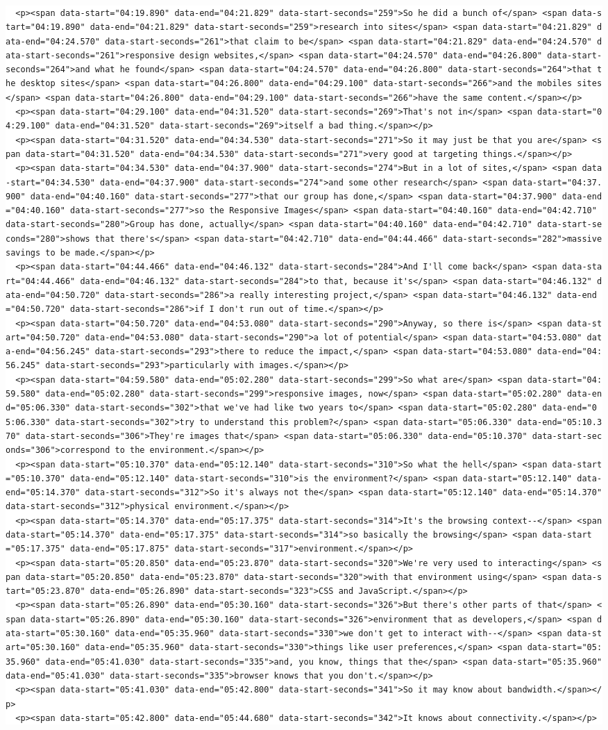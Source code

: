       <p><span data-start="04:19.890" data-end="04:21.829" data-start-seconds="259">So he did a bunch of</span> <span data-start="04:19.890" data-end="04:21.829" data-start-seconds="259">research into sites</span> <span data-start="04:21.829" data-end="04:24.570" data-start-seconds="261">that claim to be</span> <span data-start="04:21.829" data-end="04:24.570" data-start-seconds="261">responsive design websites,</span> <span data-start="04:24.570" data-end="04:26.800" data-start-seconds="264">and what he found</span> <span data-start="04:24.570" data-end="04:26.800" data-start-seconds="264">that the desktop sites</span> <span data-start="04:26.800" data-end="04:29.100" data-start-seconds="266">and the mobiles sites</span> <span data-start="04:26.800" data-end="04:29.100" data-start-seconds="266">have the same content.</span></p>
      <p><span data-start="04:29.100" data-end="04:31.520" data-start-seconds="269">That's not in</span> <span data-start="04:29.100" data-end="04:31.520" data-start-seconds="269">itself a bad thing.</span></p>
      <p><span data-start="04:31.520" data-end="04:34.530" data-start-seconds="271">So it may just be that you are</span> <span data-start="04:31.520" data-end="04:34.530" data-start-seconds="271">very good at targeting things.</span></p>
      <p><span data-start="04:34.530" data-end="04:37.900" data-start-seconds="274">But in a lot of sites,</span> <span data-start="04:34.530" data-end="04:37.900" data-start-seconds="274">and some other research</span> <span data-start="04:37.900" data-end="04:40.160" data-start-seconds="277">that our group has done,</span> <span data-start="04:37.900" data-end="04:40.160" data-start-seconds="277">so the Responsive Images</span> <span data-start="04:40.160" data-end="04:42.710" data-start-seconds="280">Group has done, actually</span> <span data-start="04:40.160" data-end="04:42.710" data-start-seconds="280">shows that there's</span> <span data-start="04:42.710" data-end="04:44.466" data-start-seconds="282">massive savings to be made.</span></p>
      <p><span data-start="04:44.466" data-end="04:46.132" data-start-seconds="284">And I'll come back</span> <span data-start="04:44.466" data-end="04:46.132" data-start-seconds="284">to that, because it's</span> <span data-start="04:46.132" data-end="04:50.720" data-start-seconds="286">a really interesting project,</span> <span data-start="04:46.132" data-end="04:50.720" data-start-seconds="286">if I don't run out of time.</span></p>
      <p><span data-start="04:50.720" data-end="04:53.080" data-start-seconds="290">Anyway, so there is</span> <span data-start="04:50.720" data-end="04:53.080" data-start-seconds="290">a lot of potential</span> <span data-start="04:53.080" data-end="04:56.245" data-start-seconds="293">there to reduce the impact,</span> <span data-start="04:53.080" data-end="04:56.245" data-start-seconds="293">particularly with images.</span></p>
      <p><span data-start="04:59.580" data-end="05:02.280" data-start-seconds="299">So what are</span> <span data-start="04:59.580" data-end="05:02.280" data-start-seconds="299">responsive images, now</span> <span data-start="05:02.280" data-end="05:06.330" data-start-seconds="302">that we've had like two years to</span> <span data-start="05:02.280" data-end="05:06.330" data-start-seconds="302">try to understand this problem?</span> <span data-start="05:06.330" data-end="05:10.370" data-start-seconds="306">They're images that</span> <span data-start="05:06.330" data-end="05:10.370" data-start-seconds="306">correspond to the environment.</span></p>
      <p><span data-start="05:10.370" data-end="05:12.140" data-start-seconds="310">So what the hell</span> <span data-start="05:10.370" data-end="05:12.140" data-start-seconds="310">is the environment?</span> <span data-start="05:12.140" data-end="05:14.370" data-start-seconds="312">So it's always not the</span> <span data-start="05:12.140" data-end="05:14.370" data-start-seconds="312">physical environment.</span></p>
      <p><span data-start="05:14.370" data-end="05:17.375" data-start-seconds="314">It's the browsing context--</span> <span data-start="05:14.370" data-end="05:17.375" data-start-seconds="314">so basically the browsing</span> <span data-start="05:17.375" data-end="05:17.875" data-start-seconds="317">environment.</span></p>
      <p><span data-start="05:20.850" data-end="05:23.870" data-start-seconds="320">We're very used to interacting</span> <span data-start="05:20.850" data-end="05:23.870" data-start-seconds="320">with that environment using</span> <span data-start="05:23.870" data-end="05:26.890" data-start-seconds="323">CSS and JavaScript.</span></p>
      <p><span data-start="05:26.890" data-end="05:30.160" data-start-seconds="326">But there's other parts of that</span> <span data-start="05:26.890" data-end="05:30.160" data-start-seconds="326">environment that as developers,</span> <span data-start="05:30.160" data-end="05:35.960" data-start-seconds="330">we don't get to interact with--</span> <span data-start="05:30.160" data-end="05:35.960" data-start-seconds="330">things like user preferences,</span> <span data-start="05:35.960" data-end="05:41.030" data-start-seconds="335">and, you know, things that the</span> <span data-start="05:35.960" data-end="05:41.030" data-start-seconds="335">browser knows that you don't.</span></p>
      <p><span data-start="05:41.030" data-end="05:42.800" data-start-seconds="341">So it may know about bandwidth.</span></p>
      <p><span data-start="05:42.800" data-end="05:44.680" data-start-seconds="342">It knows about connectivity.</span></p>